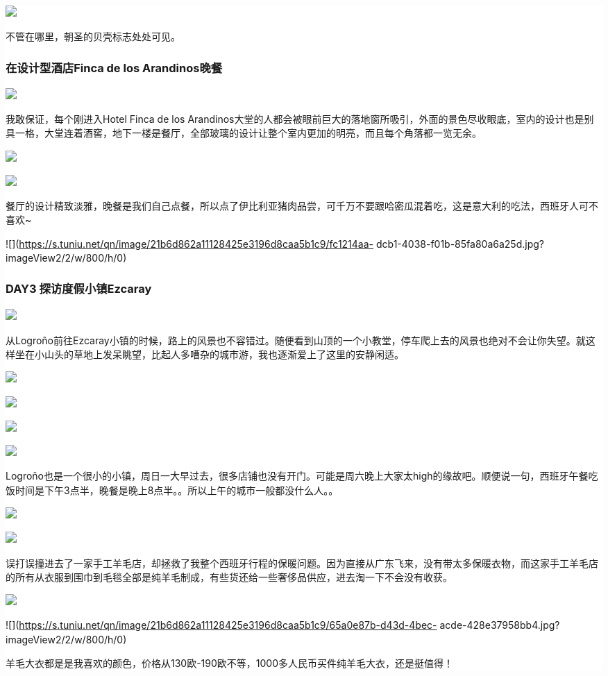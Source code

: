 ![](https://s.tuniu.net/qn/image/21b6d862a11128425e3196d8caa5b1c9/c6208365-1528-4d09-e08d-6cf55ed5980a.jpg?imageView2/2/w/800/h/0)

不管在哪里，朝圣的贝壳标志处处可见。

### 在设计型酒店Finca de los Arandinos晚餐

![](https://s.tuniu.net/qn/image/21b6d862a11128425e3196d8caa5b1c9/7e4dc416-a215-4d9f-c2f7-2358620e6ec4.jpg?imageView2/2/w/800/h/0)

我敢保证，每个刚进入Hotel Finca de los
Arandinos大堂的人都会被眼前巨大的落地窗所吸引，外面的景色尽收眼底，室内的设计也是别具一格，大堂连着酒窖，地下一楼是餐厅，全部玻璃的设计让整个室内更加的明亮，而且每个角落都一览无余。

![](https://s.tuniu.net/qn/image/21b6d862a11128425e3196d8caa5b1c9/8f275491-b38a-4724-9762-4e08f66a750a.jpg?imageView2/2/w/800/h/0)

![](https://s.tuniu.net/qn/image/21b6d862a11128425e3196d8caa5b1c9/d08874cf-4831-4771-ee53-a7401598a0cf.jpg?imageView2/2/w/800/h/0)

餐厅的设计精致淡雅，晚餐是我们自己点餐，所以点了伊比利亚猪肉品尝，可千万不要跟哈密瓜混着吃，这是意大利的吃法，西班牙人可不喜欢~

![](https://s.tuniu.net/qn/image/21b6d862a11128425e3196d8caa5b1c9/fc1214aa-
dcb1-4038-f01b-85fa80a6a25d.jpg?imageView2/2/w/800/h/0)

### DAY3 探访度假小镇Ezcaray

![](https://s.tuniu.net/qn/image/21b6d862a11128425e3196d8caa5b1c9/5b20edda-e2ef-4098-e1d7-9f2cb99676f9.jpg?imageView2/2/w/800/h/0)

从Logroño前往Ezcaray小镇的时候，路上的风景也不容错过。随便看到山顶的一个小教堂，停车爬上去的风景也绝对不会让你失望。就这样坐在小山头的草地上发呆眺望，比起人多嘈杂的城市游，我也逐渐爱上了这里的安静闲适。

![](https://s.tuniu.net/qn/image/21b6d862a11128425e3196d8caa5b1c9/21aa53f0-cca8-4625-98ac-c9ad8d15571b.jpg?imageView2/2/w/800/h/0)

![](https://s.tuniu.net/qn/image/21b6d862a11128425e3196d8caa5b1c9/3b16523d-d4cc-4652-aecb-e34b33410705.jpg?imageView2/2/w/800/h/0)

![](https://s.tuniu.net/qn/image/21b6d862a11128425e3196d8caa5b1c9/d737c87c-1c93-48d8-b93b-20f32110e0da.jpg?imageView2/2/w/800/h/0)

![](https://s.tuniu.net/qn/image/21b6d862a11128425e3196d8caa5b1c9/3d335e89-37ec-475d-c4bc-2755cf3c5bc0.jpg?imageView2/2/w/800/h/0)

Logroño也是一个很小的小镇，周日一大早过去，很多店铺也没有开门。可能是周六晚上大家太high的缘故吧。顺便说一句，西班牙午餐吃饭时间是下午3点半，晚餐是晚上8点半。。所以上午的城市一般都没什么人。。

![](https://s.tuniu.net/qn/image/21b6d862a11128425e3196d8caa5b1c9/a6fd4e40-9bd3-48b7-d907-4757ce78a7f6.jpg?imageView2/2/w/800/h/0)

![](https://s.tuniu.net/qn/image/21b6d862a11128425e3196d8caa5b1c9/cc7020bc-2058-43aa-9f0e-afafc611e9a6.jpg?imageView2/2/w/800/h/0)

误打误撞进去了一家手工羊毛店，却拯救了我整个西班牙行程的保暖问题。因为直接从广东飞来，没有带太多保暖衣物，而这家手工羊毛店的所有从衣服到围巾到毛毯全部是纯羊毛制成，有些货还给一些奢侈品供应，进去淘一下不会没有收获。

![](https://s.tuniu.net/qn/image/21b6d862a11128425e3196d8caa5b1c9/31daecfd-2c78-4cba-b32c-5caca895adca.jpg?imageView2/2/w/800/h/0)

![](https://s.tuniu.net/qn/image/21b6d862a11128425e3196d8caa5b1c9/65a0e87b-d43d-4bec-
acde-428e37958bb4.jpg?imageView2/2/w/800/h/0)

羊毛大衣都是是我喜欢的颜色，价格从130欧-190欧不等，1000多人民币买件纯羊毛大衣，还是挺值得！
